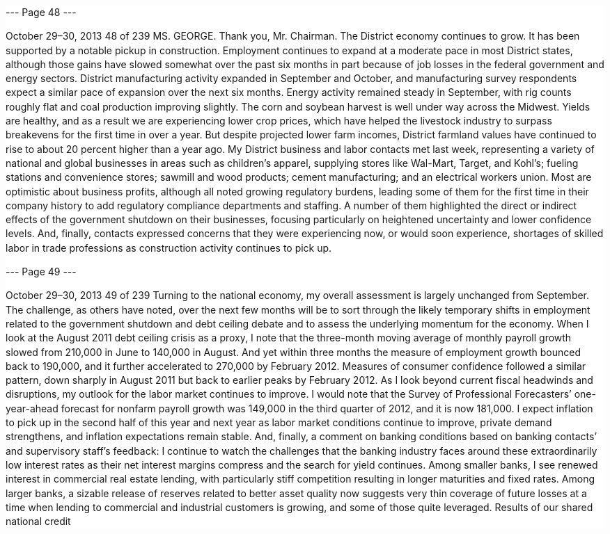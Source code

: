 --- Page 48 ---

October 29–30, 2013 48 of 239
MS. GEORGE. Thank you, Mr. Chairman. The District economy continues to grow. It
has been supported by a notable pickup in construction. Employment continues to expand at a
moderate pace in most District states, although those gains have slowed somewhat over the past
six months in part because of job losses in the federal government and energy sectors. District
manufacturing activity expanded in September and October, and manufacturing survey
respondents expect a similar pace of expansion over the next six months. Energy activity
remained steady in September, with rig counts roughly flat and coal production improving
slightly. The corn and soybean harvest is well under way across the Midwest. Yields are
healthy, and as a result we are experiencing lower crop prices, which have helped the livestock
industry to surpass breakevens for the first time in over a year. But despite projected lower farm
incomes, District farmland values have continued to rise to about 20 percent higher than a year
ago.
My District business and labor contacts met last week, representing a variety of national
and global businesses in areas such as children’s apparel, supplying stores like Wal-Mart, Target,
and Kohl’s; fueling stations and convenience stores; sawmill and wood products; cement
manufacturing; and an electrical workers union. Most are optimistic about business profits,
although all noted growing regulatory burdens, leading some of them for the first time in their
company history to add regulatory compliance departments and staffing. A number of them
highlighted the direct or indirect effects of the government shutdown on their businesses,
focusing particularly on heightened uncertainty and lower confidence levels. And, finally,
contacts expressed concerns that they were experiencing now, or would soon experience,
shortages of skilled labor in trade professions as construction activity continues to pick up.

--- Page 49 ---

October 29–30, 2013 49 of 239
Turning to the national economy, my overall assessment is largely unchanged from
September. The challenge, as others have noted, over the next few months will be to sort
through the likely temporary shifts in employment related to the government shutdown and debt
ceiling debate and to assess the underlying momentum for the economy. When I look at the
August 2011 debt ceiling crisis as a proxy, I note that the three-month moving average of
monthly payroll growth slowed from 210,000 in June to 140,000 in August. And yet within
three months the measure of employment growth bounced back to 190,000, and it further
accelerated to 270,000 by February 2012. Measures of consumer confidence followed a similar
pattern, down sharply in August 2011 but back to earlier peaks by February 2012.
As I look beyond current fiscal headwinds and disruptions, my outlook for the labor
market continues to improve. I would note that the Survey of Professional Forecasters’ one-
year-ahead forecast for nonfarm payroll growth was 149,000 in the third quarter of 2012, and it
is now 181,000. I expect inflation to pick up in the second half of this year and next year as
labor market conditions continue to improve, private demand strengthens, and inflation
expectations remain stable.
And, finally, a comment on banking conditions based on banking contacts’ and
supervisory staff’s feedback: I continue to watch the challenges that the banking industry faces
around these extraordinarily low interest rates as their net interest margins compress and the
search for yield continues. Among smaller banks, I see renewed interest in commercial real
estate lending, with particularly stiff competition resulting in longer maturities and fixed rates.
Among larger banks, a sizable release of reserves related to better asset quality now suggests
very thin coverage of future losses at a time when lending to commercial and industrial
customers is growing, and some of those quite leveraged. Results of our shared national credit
